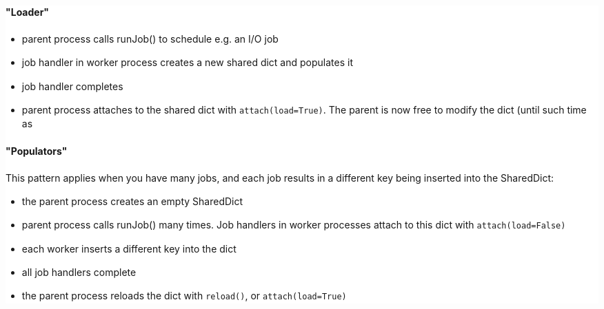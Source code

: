 #### "Loader"

* parent process calls runJob() to schedule e.g. an I/O job

* job handler in worker process creates a new shared dict and populates it

* job handler completes

* parent process attaches to the shared dict with ``attach(load=True)``. The parent is now free to modify the dict (until such time as

#### "Populators"

This pattern applies when you have many jobs, and each job results in a different key being inserted into the SharedDict:

* the parent process creates an empty SharedDict

* parent process calls runJob() many times. Job handlers in worker processes attach to this dict with ``attach(load=False)``

* each worker inserts a different key into the dict

* all job handlers complete

* the parent process reloads the dict with ``reload()``, or ``attach(load=True)``


